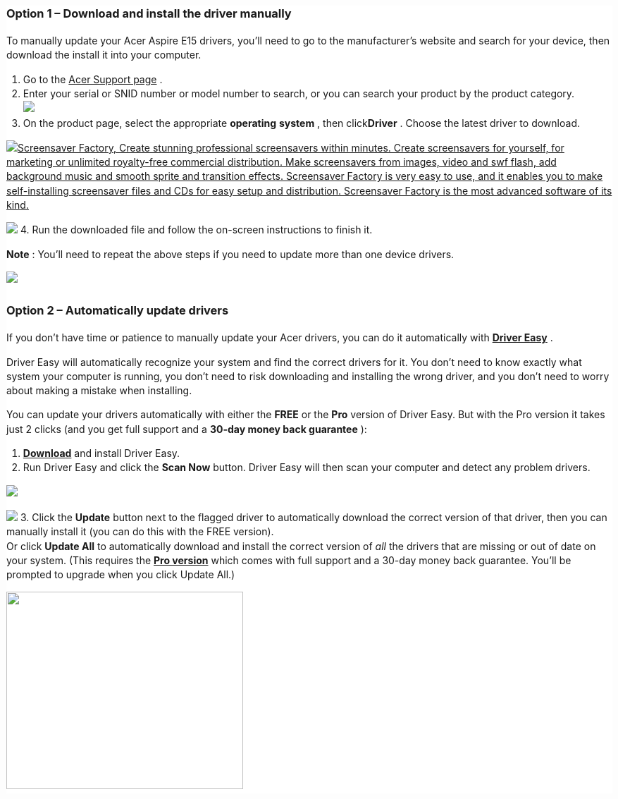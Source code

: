 ### **Option 1 –** **Download and install the driver manually**

 To manually update your Acer Aspire E15 drivers, you’ll need to go to the manufacturer’s website and search for your device, then download the install it into your computer.

1. Go to the [Acer Support page](https://www.acer.com/ac/en/US/content/support) .
2. Enter your serial or SNID number or model number to search, or you can search your product by the product category.  
![](https://images.drivereasy.com/wp-content/uploads/2019/12/acer.jpg)
3. On the product page, select the appropriate **operating** **system** , then click**Driver** . Choose the latest driver to download.  

<a href="https://secure.2checkout.com/order/checkout.php?PRODS=194977&QTY=1&AFFILIATE=108875&CART=1"><img src="https://www.blumentals.net/scrfactory/images/screensaver-software.png" border="0">Screensaver Factory, Create stunning professional screensavers within minutes. Create screensavers for yourself, for marketing or unlimited royalty-free commercial distribution. Make screensavers from images, video and swf flash, add background music and smooth sprite and transition effects. Screensaver Factory is very easy to use, and it enables you to make self-installing screensaver files and CDs for easy setup and distribution. Screensaver Factory is the most advanced software of its kind.</a>

![](https://images.drivereasy.com/wp-content/uploads/2019/08/acer1-1.jpg)
4. Run the downloaded file and follow the on-screen instructions to finish it.

**Note** : You’ll need to repeat the above steps if you need to update more than one device drivers.


<a href="https://shop.incomedia.eu/order/checkout.php?PRODS=14095146&QTY=1&AFFILIATE=108875&CART=1"><img src="https://secure.2checkout.com/images/merchant/8b6cc3ee5ec407721ce3bf5ff4c0f56b/PRO_BUY_728x90-EN.jpg" border="0"></a>

### **Option 2 – Automatically update drivers**

 If you don’t have time or patience to manually update your Acer drivers, you can do it automatically with **[Driver Easy](https://tools.techidaily.com/drivereasy/download/)**  .

 Driver Easy will automatically recognize your system and find the correct drivers for it. You don’t need to know exactly what system your computer is running, you don’t need to risk downloading and installing the wrong driver, and you don’t need to worry about making a mistake when installing.

 You can update your drivers automatically with either the **FREE** or the **Pro** version of Driver Easy. But with the Pro version it takes just 2 clicks (and you get full support and a **30-day money back guarantee** ):

1. **[Download](https://tools.techidaily.com/drivereasy/download/)**  and install Driver Easy.
2. Run Driver Easy and click the **Scan Now** button. Driver Easy will then scan your computer and detect any problem drivers.  

<a href="https://store.nero.com/order/checkout.php?PRODS=42296855&QTY=1&AFFILIATE=108875&CART=1"><img src="http://cdnwww.nero.com/nero-com-wAssets/img/banners/2023/recode/Nero_Recode_Screen_2.png" border="0"></a>

![](https://images.drivereasy.com/wp-content/uploads/2019/12/12-1.jpg)
3. Click the **Update**  button next to the flagged driver to automatically download the correct version of that driver, then you can manually install it (you can do this with the FREE version).  
 Or click **Update All** to automatically download and install the correct version of _all_ the drivers that are missing or out of date on your system. (This requires the **[Pro version](https://tools.techidaily.com/drivereasy/download/)**  which comes with full support and a 30-day money back guarantee. You’ll be prompted to upgrade when you click Update All.)  

<a href="https://getlyla.pxf.io/c/5597632/1455723/15391" target="_top" id="1455723"><img src="//a.impactradius-go.com/display-ad/15391-1455723" border="0" alt="" width="336" height="280"/></a><img height="0" width="0" src="https://imp.pxf.io/i/5597632/1455723/15391" style="position:absolute;visibility:hidden;" border="0" />
